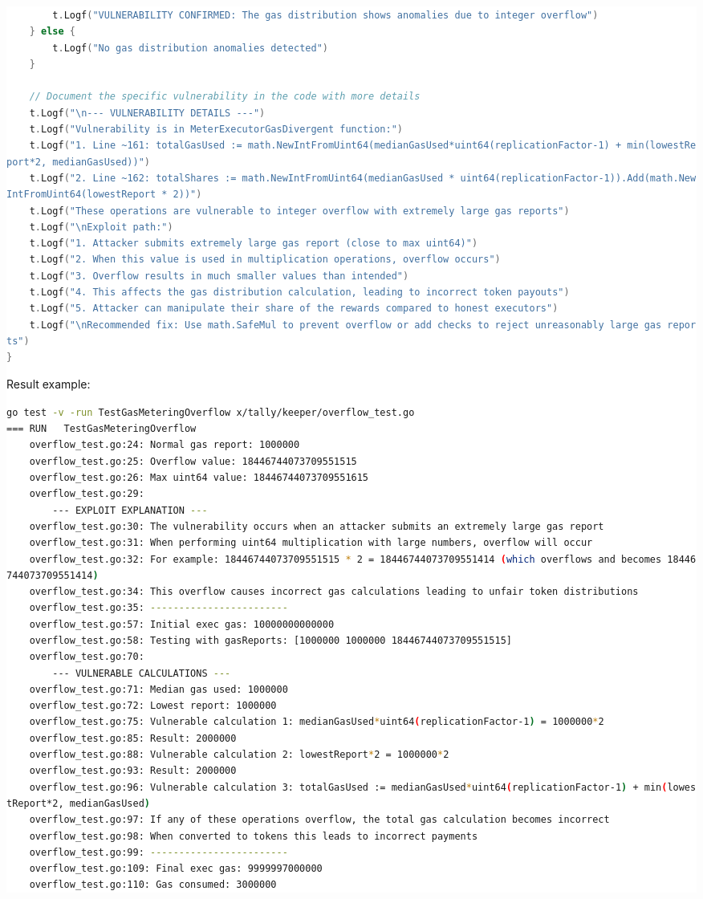 ```go
		t.Logf("VULNERABILITY CONFIRMED: The gas distribution shows anomalies due to integer overflow")
	} else {
		t.Logf("No gas distribution anomalies detected")
	}

	// Document the specific vulnerability in the code with more details
	t.Logf("\n--- VULNERABILITY DETAILS ---")
	t.Logf("Vulnerability is in MeterExecutorGasDivergent function:")
	t.Logf("1. Line ~161: totalGasUsed := math.NewIntFromUint64(medianGasUsed*uint64(replicationFactor-1) + min(lowestReport*2, medianGasUsed))")
	t.Logf("2. Line ~162: totalShares := math.NewIntFromUint64(medianGasUsed * uint64(replicationFactor-1)).Add(math.NewIntFromUint64(lowestReport * 2))")
	t.Logf("These operations are vulnerable to integer overflow with extremely large gas reports")
	t.Logf("\nExploit path:")
	t.Logf("1. Attacker submits extremely large gas report (close to max uint64)")
	t.Logf("2. When this value is used in multiplication operations, overflow occurs")
	t.Logf("3. Overflow results in much smaller values than intended")
	t.Logf("4. This affects the gas distribution calculation, leading to incorrect token payouts")
	t.Logf("5. Attacker can manipulate their share of the rewards compared to honest executors")
	t.Logf("\nRecommended fix: Use math.SafeMul to prevent overflow or add checks to reject unreasonably large gas reports")
}

```


Result example:
```bash
go test -v -run TestGasMeteringOverflow x/tally/keeper/overflow_test.go
=== RUN   TestGasMeteringOverflow
    overflow_test.go:24: Normal gas report: 1000000
    overflow_test.go:25: Overflow value: 18446744073709551515
    overflow_test.go:26: Max uint64 value: 18446744073709551615
    overflow_test.go:29: 
        --- EXPLOIT EXPLANATION ---
    overflow_test.go:30: The vulnerability occurs when an attacker submits an extremely large gas report
    overflow_test.go:31: When performing uint64 multiplication with large numbers, overflow will occur
    overflow_test.go:32: For example: 18446744073709551515 * 2 = 18446744073709551414 (which overflows and becomes 18446744073709551414)
    overflow_test.go:34: This overflow causes incorrect gas calculations leading to unfair token distributions
    overflow_test.go:35: ------------------------
    overflow_test.go:57: Initial exec gas: 10000000000000
    overflow_test.go:58: Testing with gasReports: [1000000 1000000 18446744073709551515]
    overflow_test.go:70: 
        --- VULNERABLE CALCULATIONS ---
    overflow_test.go:71: Median gas used: 1000000
    overflow_test.go:72: Lowest report: 1000000
    overflow_test.go:75: Vulnerable calculation 1: medianGasUsed*uint64(replicationFactor-1) = 1000000*2
    overflow_test.go:85: Result: 2000000
    overflow_test.go:88: Vulnerable calculation 2: lowestReport*2 = 1000000*2
    overflow_test.go:93: Result: 2000000
    overflow_test.go:96: Vulnerable calculation 3: totalGasUsed := medianGasUsed*uint64(replicationFactor-1) + min(lowestReport*2, medianGasUsed)
    overflow_test.go:97: If any of these operations overflow, the total gas calculation becomes incorrect
    overflow_test.go:98: When converted to tokens this leads to incorrect payments
    overflow_test.go:99: ------------------------
    overflow_test.go:109: Final exec gas: 9999997000000
    overflow_test.go:110: Gas consumed: 3000000
```